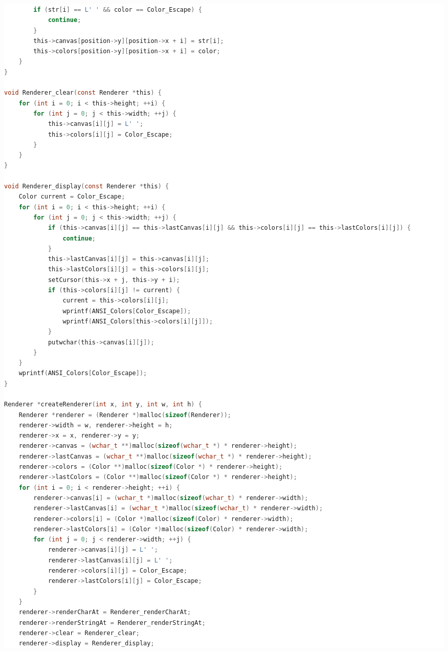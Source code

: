 ```c
        if (str[i] == L' ' && color == Color_Escape) {
            continue;
        }
        this->canvas[position->y][position->x + i] = str[i];
        this->colors[position->y][position->x + i] = color;
    }
}

void Renderer_clear(const Renderer *this) {
    for (int i = 0; i < this->height; ++i) {
        for (int j = 0; j < this->width; ++j) {
            this->canvas[i][j] = L' ';
            this->colors[i][j] = Color_Escape;
        }
    }
}

void Renderer_display(const Renderer *this) {
    Color current = Color_Escape;
    for (int i = 0; i < this->height; ++i) {
        for (int j = 0; j < this->width; ++j) {
            if (this->canvas[i][j] == this->lastCanvas[i][j] && this->colors[i][j] == this->lastColors[i][j]) {
                continue;
            }
            this->lastCanvas[i][j] = this->canvas[i][j];
            this->lastColors[i][j] = this->colors[i][j];
            setCursor(this->x + j, this->y + i);
            if (this->colors[i][j] != current) {
                current = this->colors[i][j];
                wprintf(ANSI_Colors[Color_Escape]);
                wprintf(ANSI_Colors[this->colors[i][j]]);
            }
            putwchar(this->canvas[i][j]);
        }
    }
    wprintf(ANSI_Colors[Color_Escape]);
}

Renderer *createRenderer(int x, int y, int w, int h) {
    Renderer *renderer = (Renderer *)malloc(sizeof(Renderer));
    renderer->width = w, renderer->height = h;
    renderer->x = x, renderer->y = y;
    renderer->canvas = (wchar_t **)malloc(sizeof(wchar_t *) * renderer->height);
    renderer->lastCanvas = (wchar_t **)malloc(sizeof(wchar_t *) * renderer->height);
    renderer->colors = (Color **)malloc(sizeof(Color *) * renderer->height);
    renderer->lastColors = (Color **)malloc(sizeof(Color *) * renderer->height);
    for (int i = 0; i < renderer->height; ++i) {
        renderer->canvas[i] = (wchar_t *)malloc(sizeof(wchar_t) * renderer->width);
        renderer->lastCanvas[i] = (wchar_t *)malloc(sizeof(wchar_t) * renderer->width);
        renderer->colors[i] = (Color *)malloc(sizeof(Color) * renderer->width);
        renderer->lastColors[i] = (Color *)malloc(sizeof(Color) * renderer->width);
        for (int j = 0; j < renderer->width; ++j) {
            renderer->canvas[i][j] = L' ';
            renderer->lastCanvas[i][j] = L' ';
            renderer->colors[i][j] = Color_Escape;
            renderer->lastColors[i][j] = Color_Escape;
        }
    }
    renderer->renderCharAt = Renderer_renderCharAt;
    renderer->renderStringAt = Renderer_renderStringAt;
    renderer->clear = Renderer_clear;
    renderer->display = Renderer_display;
```
